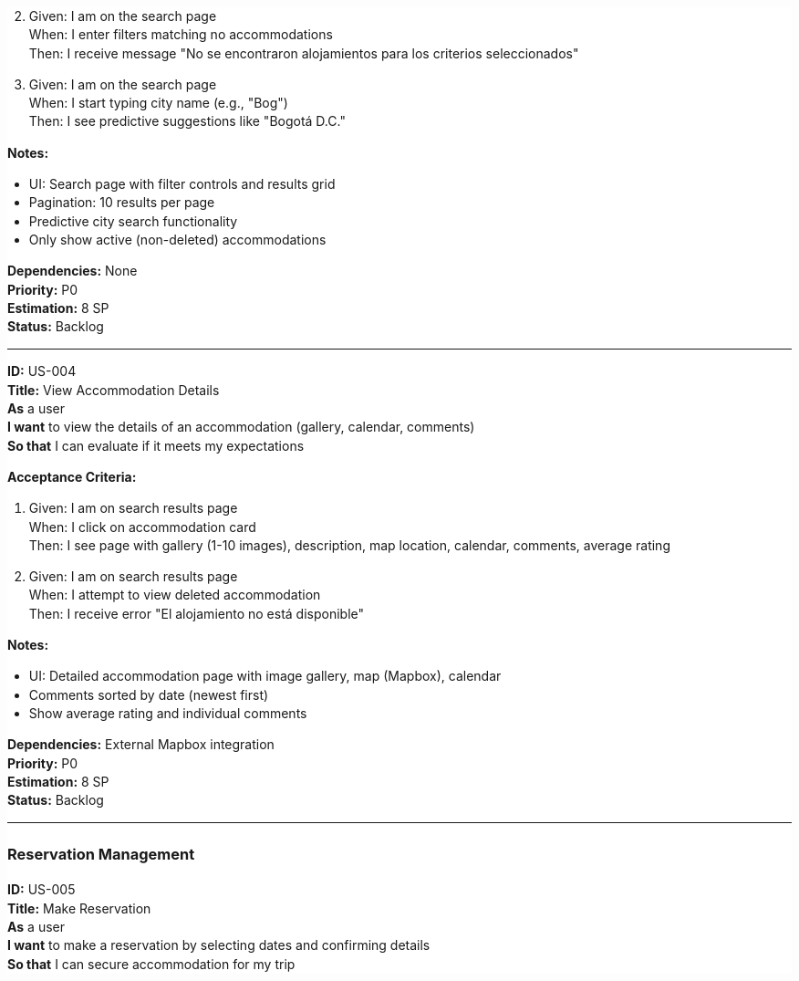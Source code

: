 2. Given: I am on the search page  
   When: I enter filters matching no accommodations  
   Then: I receive message "No se encontraron alojamientos para los criterios seleccionados"

3. Given: I am on the search page  
   When: I start typing city name (e.g., "Bog")  
   Then: I see predictive suggestions like "Bogotá D.C."

**Notes:**
- UI: Search page with filter controls and results grid
- Pagination: 10 results per page
- Predictive city search functionality
- Only show active (non-deleted) accommodations

**Dependencies:** None  
**Priority:** P0  
**Estimation:** 8 SP  
**Status:** Backlog

---

**ID:** US-004  
**Title:** View Accommodation Details  
**As** a user  
**I want** to view the details of an accommodation (gallery, calendar, comments)  
**So that** I can evaluate if it meets my expectations  

**Acceptance Criteria:**
1. Given: I am on search results page  
   When: I click on accommodation card  
   Then: I see page with gallery (1-10 images), description, map location, calendar, comments, average rating

2. Given: I am on search results page  
   When: I attempt to view deleted accommodation  
   Then: I receive error "El alojamiento no está disponible"

**Notes:**
- UI: Detailed accommodation page with image gallery, map (Mapbox), calendar
- Comments sorted by date (newest first)
- Show average rating and individual comments

**Dependencies:** External Mapbox integration  
**Priority:** P0  
**Estimation:** 8 SP  
**Status:** Backlog

---

### Reservation Management

**ID:** US-005  
**Title:** Make Reservation  
**As** a user  
**I want** to make a reservation by selecting dates and confirming details  
**So that** I can secure accommodation for my trip  
